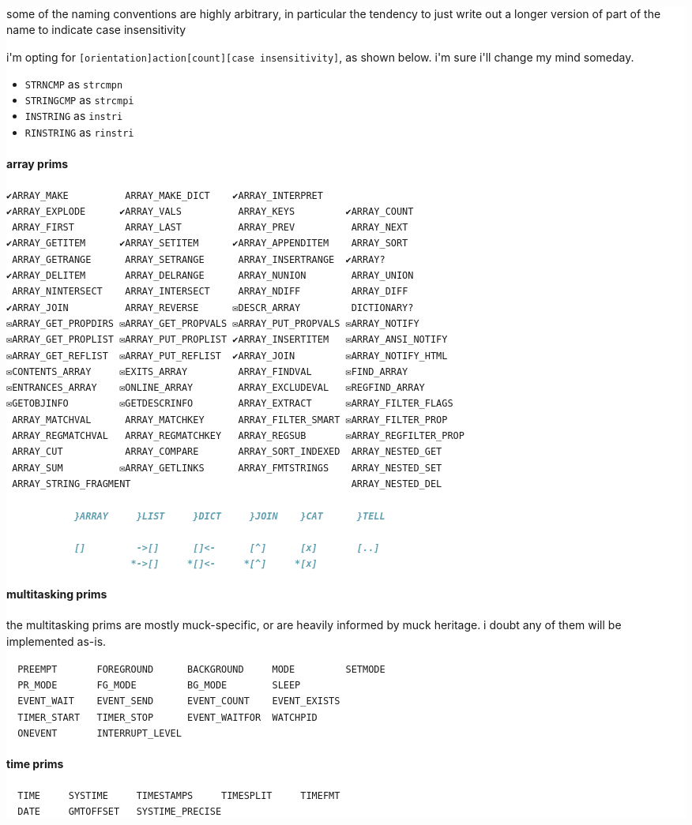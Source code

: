 some of the naming conventions are highly arbitrary, in particular the tendency to just write out a longer version of part of the name to indicate case insensitivity

i'm opting for `[orientation]action[count][case insensitivity]`, as shown below. i'm sure i'll change my mind someday.

* `STRNCMP` as `strcmpn`
* `STRINGCMP` as `strcmpi`
* `INSTRING` as `instri`
* `RINSTRING` as `rinstri`


#### array prims

```markdown
✔️ARRAY_MAKE          ARRAY_MAKE_DICT    ✔️ARRAY_INTERPRET
✔️ARRAY_EXPLODE      ✔️ARRAY_VALS          ARRAY_KEYS         ✔️ARRAY_COUNT
 ARRAY_FIRST         ARRAY_LAST          ARRAY_PREV          ARRAY_NEXT
✔️ARRAY_GETITEM      ✔️ARRAY_SETITEM      ✔️ARRAY_APPENDITEM    ARRAY_SORT
 ARRAY_GETRANGE      ARRAY_SETRANGE      ARRAY_INSERTRANGE  ✔️ARRAY?
✔️ARRAY_DELITEM       ARRAY_DELRANGE      ARRAY_NUNION        ARRAY_UNION
 ARRAY_NINTERSECT    ARRAY_INTERSECT     ARRAY_NDIFF         ARRAY_DIFF
✔️ARRAY_JOIN          ARRAY_REVERSE      ✉DESCR_ARRAY         DICTIONARY?
✉ARRAY_GET_PROPDIRS ✉ARRAY_GET_PROPVALS ✉ARRAY_PUT_PROPVALS ✉ARRAY_NOTIFY
✉ARRAY_GET_PROPLIST ✉ARRAY_PUT_PROPLIST ✔️ARRAY_INSERTITEM   ✉ARRAY_ANSI_NOTIFY
✉ARRAY_GET_REFLIST  ✉ARRAY_PUT_REFLIST  ✔️ARRAY_JOIN         ✉ARRAY_NOTIFY_HTML
✉CONTENTS_ARRAY     ✉EXITS_ARRAY         ARRAY_FINDVAL      ✉FIND_ARRAY
✉ENTRANCES_ARRAY    ✉ONLINE_ARRAY        ARRAY_EXCLUDEVAL   ✉REGFIND_ARRAY
✉GETOBJINFO         ✉GETDESCRINFO        ARRAY_EXTRACT      ✉ARRAY_FILTER_FLAGS
 ARRAY_MATCHVAL      ARRAY_MATCHKEY      ARRAY_FILTER_SMART ✉ARRAY_FILTER_PROP
 ARRAY_REGMATCHVAL   ARRAY_REGMATCHKEY   ARRAY_REGSUB       ✉ARRAY_REGFILTER_PROP
 ARRAY_CUT           ARRAY_COMPARE       ARRAY_SORT_INDEXED  ARRAY_NESTED_GET
 ARRAY_SUM          ✉ARRAY_GETLINKS      ARRAY_FMTSTRINGS    ARRAY_NESTED_SET
 ARRAY_STRING_FRAGMENT                                       ARRAY_NESTED_DEL

            }ARRAY     }LIST     }DICT     }JOIN    }CAT      }TELL    

            []         ->[]      []<-      [^]      [x]       [..]
                      *->[]     *[]<-     *[^]     *[x]
```


#### multitasking prims
the multitasking prims are mostly muck-specific, or are heavily informed by muck heritage. i doubt any of them will be implemented as-is.

```markdown
  PREEMPT       FOREGROUND      BACKGROUND     MODE         SETMODE
  PR_MODE       FG_MODE         BG_MODE        SLEEP
  EVENT_WAIT    EVENT_SEND      EVENT_COUNT    EVENT_EXISTS
  TIMER_START   TIMER_STOP      EVENT_WAITFOR  WATCHPID
  ONEVENT       INTERRUPT_LEVEL
```

#### time prims
```markdown
  TIME     SYSTIME     TIMESTAMPS     TIMESPLIT     TIMEFMT
  DATE     GMTOFFSET   SYSTIME_PRECISE
```
